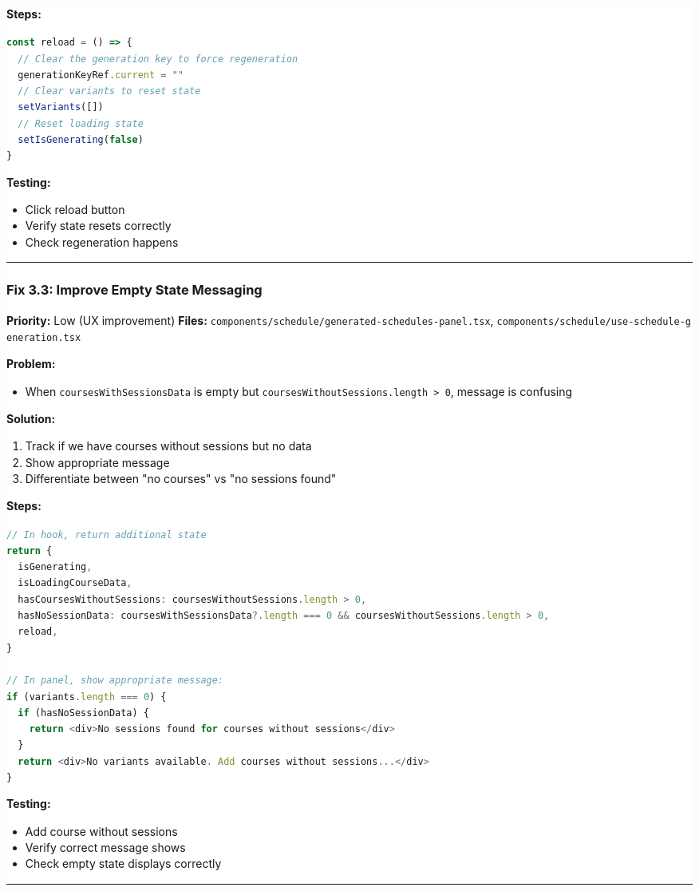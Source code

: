**Steps:**
```typescript
const reload = () => {
  // Clear the generation key to force regeneration
  generationKeyRef.current = ""
  // Clear variants to reset state
  setVariants([])
  // Reset loading state
  setIsGenerating(false)
}
```

**Testing:**
- Click reload button
- Verify state resets correctly
- Check regeneration happens

---

### Fix 3.3: Improve Empty State Messaging
**Priority:** Low (UX improvement)
**Files:** `components/schedule/generated-schedules-panel.tsx`, `components/schedule/use-schedule-generation.tsx`

**Problem:**
- When `coursesWithSessionsData` is empty but `coursesWithoutSessions.length > 0`, message is confusing

**Solution:**
1. Track if we have courses without sessions but no data
2. Show appropriate message
3. Differentiate between "no courses" vs "no sessions found"

**Steps:**
```typescript
// In hook, return additional state
return {
  isGenerating,
  isLoadingCourseData,
  hasCoursesWithoutSessions: coursesWithoutSessions.length > 0,
  hasNoSessionData: coursesWithSessionsData?.length === 0 && coursesWithoutSessions.length > 0,
  reload,
}

// In panel, show appropriate message:
if (variants.length === 0) {
  if (hasNoSessionData) {
    return <div>No sessions found for courses without sessions</div>
  }
  return <div>No variants available. Add courses without sessions...</div>
}
```

**Testing:**
- Add course without sessions
- Verify correct message shows
- Check empty state displays correctly

---